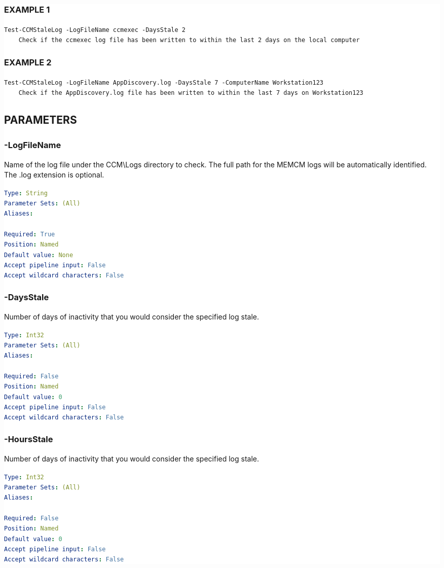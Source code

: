 ### EXAMPLE 1
```
Test-CCMStaleLog -LogFileName ccmexec -DaysStale 2
    Check if the ccmexec log file has been written to within the last 2 days on the local computer
```

### EXAMPLE 2
```
Test-CCMStaleLog -LogFileName AppDiscovery.log -DaysStale 7 -ComputerName Workstation123
    Check if the AppDiscovery.log file has been written to within the last 7 days on Workstation123
```

## PARAMETERS

### -LogFileName
Name of the log file under the CCM\Logs directory to check.
The full path for the MEMCM logs
will be automatically identified.
The .log extension is optional.

```yaml
Type: String
Parameter Sets: (All)
Aliases:

Required: True
Position: Named
Default value: None
Accept pipeline input: False
Accept wildcard characters: False
```

### -DaysStale
Number of days of inactivity that you would consider the specified log stale.

```yaml
Type: Int32
Parameter Sets: (All)
Aliases:

Required: False
Position: Named
Default value: 0
Accept pipeline input: False
Accept wildcard characters: False
```

### -HoursStale
Number of days of inactivity that you would consider the specified log stale.

```yaml
Type: Int32
Parameter Sets: (All)
Aliases:

Required: False
Position: Named
Default value: 0
Accept pipeline input: False
Accept wildcard characters: False
```
